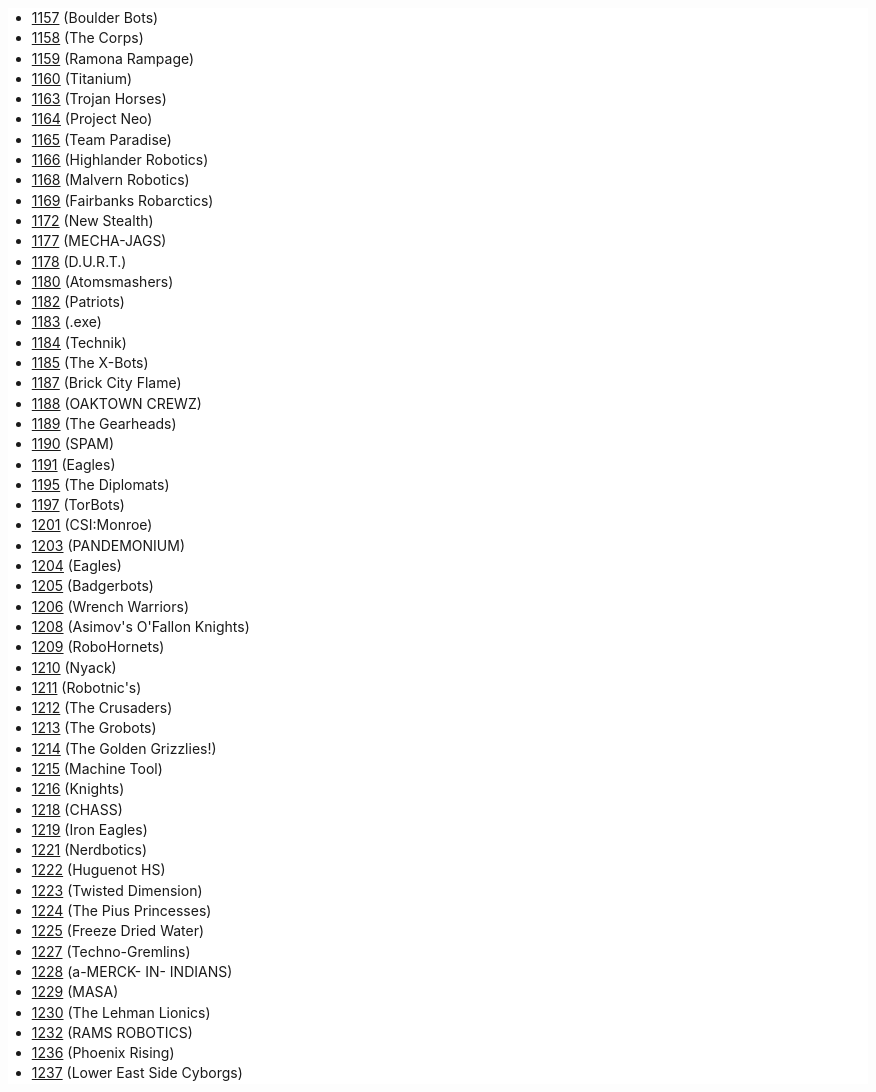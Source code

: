   * [1157](/index.php/1157 "1157" ) (Boulder Bots) 
  * [1158](/index.php/1158 "1158" ) (The Corps) 
  * [1159](/index.php/1159 "1159" ) (Ramona Rampage) 
  * [1160](/index.php/1160 "1160" ) (Titanium) 
  * [1163](/index.php/1163 "1163" ) (Trojan Horses) 
  * [1164](/index.php/1164 "1164" ) (Project Neo) 
  * [1165](/index.php/1165 "1165" ) (Team Paradise) 
  * [1166](/index.php/1166 "1166" ) (Highlander Robotics) 
  * [1168](/index.php/1168 "1168" ) (Malvern Robotics) 
  * [1169](/index.php/1169 "1169" ) (Fairbanks Robarctics) 
  * [1172](/index.php/1172 "1172" ) (New Stealth) 
  * [1177](/index.php/1177 "1177" ) (MECHA-JAGS) 
  * [1178](/index.php/1178 "1178" ) (D.U.R.T.) 
  * [1180](/index.php/1180 "1180" ) (Atomsmashers) 
  * [1182](/index.php/1182 "1182" ) (Patriots) 
  * [1183](/index.php/1183 "1183" ) (.exe) 
  * [1184](/index.php/1184 "1184" ) (Technik) 
  * [1185](/index.php/1185 "1185" ) (The X-Bots) 
  * [1187](/index.php/1187 "1187" ) (Brick City Flame) 
  * [1188](/index.php/1188 "1188" ) (OAKTOWN CREWZ) 
  * [1189](/index.php/1189 "1189" ) (The Gearheads) 
  * [1190](/index.php/1190 "1190" ) (SPAM) 
  * [1191](/index.php/1191 "1191" ) (Eagles) 
  * [1195](/index.php/1195 "1195" ) (The Diplomats) 
  * [1197](/index.php/1197 "1197" ) (TorBots) 
  * [1201](/index.php/1201 "1201" ) (CSI:Monroe) 
  * [1203](/index.php/1203 "1203" ) (PANDEMONIUM) 
  * [1204](/index.php/1204 "1204" ) (Eagles) 
  * [1205](/index.php/1205 "1205" ) (Badgerbots) 
  * [1206](/index.php/1206 "1206" ) (Wrench Warriors) 
  * [1208](/index.php/1208 "1208" ) (Asimov's O'Fallon Knights) 
  * [1209](/index.php/1209 "1209" ) (RoboHornets) 
  * [1210](/index.php/1210 "1210" ) (Nyack) 
  * [1211](/index.php/1211 "1211" ) (Robotnic's) 
  * [1212](/index.php/1212 "1212" ) (The Crusaders) 
  * [1213](/index.php/1213 "1213" ) (The Grobots) 
  * [1214](/index.php/1214 "1214" ) (The Golden Grizzlies!) 
  * [1215](/index.php/1215 "1215" ) (Machine Tool) 
  * [1216](/index.php/1216 "1216" ) (Knights) 
  * [1218](/index.php/1218 "1218" ) (CHASS) 
  * [1219](/index.php/1219 "1219" ) (Iron Eagles) 
  * [1221](/index.php/1221 "1221" ) (Nerdbotics) 
  * [1222](/index.php/1222 "1222" ) (Huguenot HS) 
  * [1223](/index.php/1223 "1223" ) (Twisted Dimension) 
  * [1224](/index.php/1224 "1224" ) (The Pius Princesses) 
  * [1225](/index.php/1225 "1225" ) (Freeze Dried Water) 
  * [1227](/index.php/1227 "1227" ) (Techno-Gremlins) 
  * [1228](/index.php/1228 "1228" ) (a-MERCK- IN- INDIANS) 
  * [1229](/index.php/1229 "1229" ) (MASA) 
  * [1230](/index.php/1230 "1230" ) (The Lehman Lionics) 
  * [1232](/index.php/1232 "1232" ) (RAMS ROBOTICS) 
  * [1236](/index.php/1236 "1236" ) (Phoenix Rising) 
  * [1237](/index.php/1237 "1237" ) (Lower East Side Cyborgs) 
